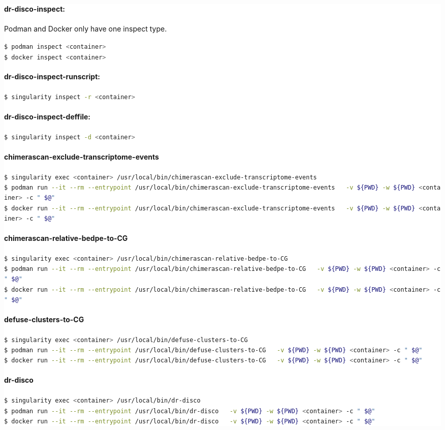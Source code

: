 #### dr-disco-inspect:

Podman and Docker only have one inspect type.

```bash
$ podman inspect <container>
$ docker inspect <container>
```

#### dr-disco-inspect-runscript:

```bash
$ singularity inspect -r <container>
```

#### dr-disco-inspect-deffile:

```bash
$ singularity inspect -d <container>
```


#### chimerascan-exclude-transcriptome-events

```bash
$ singularity exec <container> /usr/local/bin/chimerascan-exclude-transcriptome-events
$ podman run --it --rm --entrypoint /usr/local/bin/chimerascan-exclude-transcriptome-events   -v ${PWD} -w ${PWD} <container> -c " $@"
$ docker run --it --rm --entrypoint /usr/local/bin/chimerascan-exclude-transcriptome-events   -v ${PWD} -w ${PWD} <container> -c " $@"
```


#### chimerascan-relative-bedpe-to-CG

```bash
$ singularity exec <container> /usr/local/bin/chimerascan-relative-bedpe-to-CG
$ podman run --it --rm --entrypoint /usr/local/bin/chimerascan-relative-bedpe-to-CG   -v ${PWD} -w ${PWD} <container> -c " $@"
$ docker run --it --rm --entrypoint /usr/local/bin/chimerascan-relative-bedpe-to-CG   -v ${PWD} -w ${PWD} <container> -c " $@"
```


#### defuse-clusters-to-CG

```bash
$ singularity exec <container> /usr/local/bin/defuse-clusters-to-CG
$ podman run --it --rm --entrypoint /usr/local/bin/defuse-clusters-to-CG   -v ${PWD} -w ${PWD} <container> -c " $@"
$ docker run --it --rm --entrypoint /usr/local/bin/defuse-clusters-to-CG   -v ${PWD} -w ${PWD} <container> -c " $@"
```


#### dr-disco

```bash
$ singularity exec <container> /usr/local/bin/dr-disco
$ podman run --it --rm --entrypoint /usr/local/bin/dr-disco   -v ${PWD} -w ${PWD} <container> -c " $@"
$ docker run --it --rm --entrypoint /usr/local/bin/dr-disco   -v ${PWD} -w ${PWD} <container> -c " $@"
```
